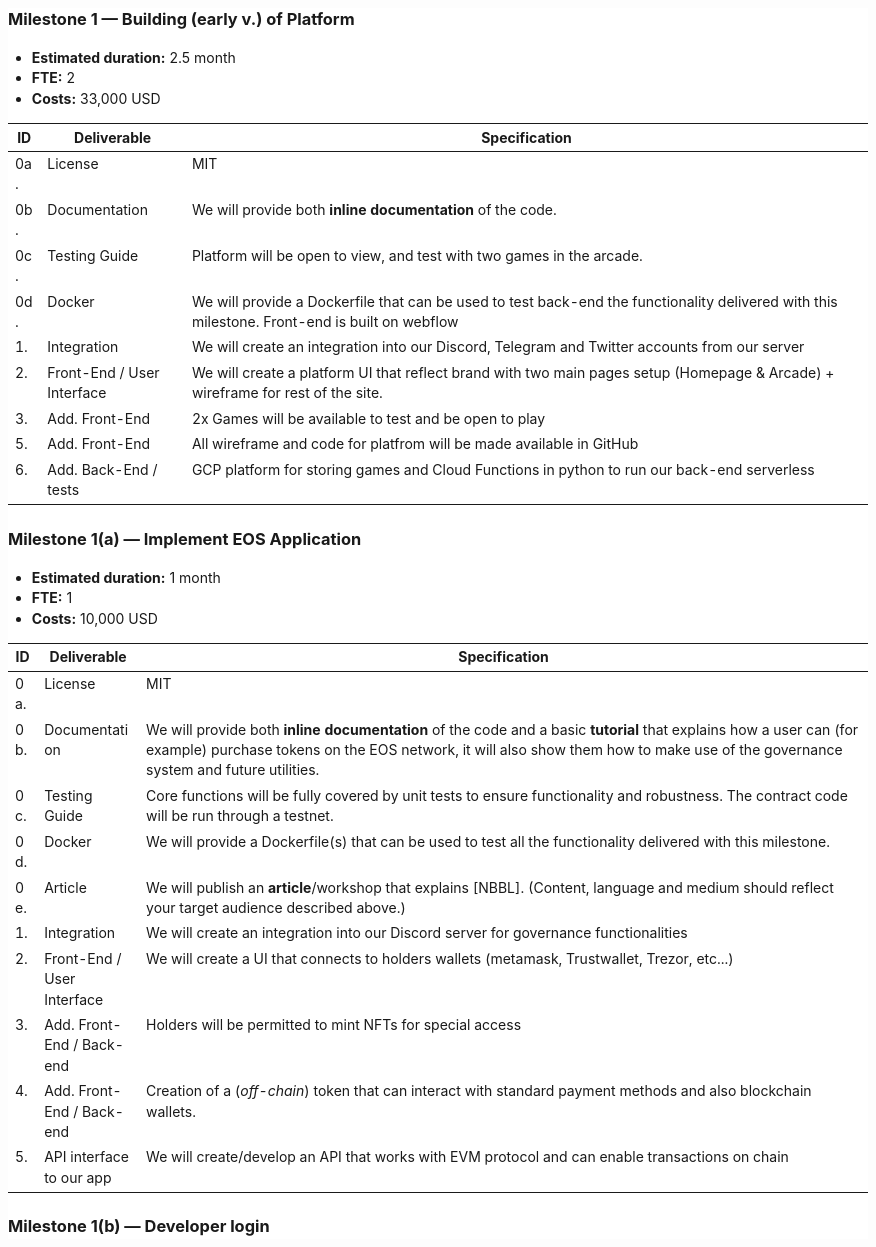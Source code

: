 ### Milestone 1 — Building (early v.) of Platform

- **Estimated duration:** 2.5 month
- **FTE:**  2
- **Costs:** 33,000 USD

| ID | Deliverable | Specification |
| ----- | ----------- | ------------- |
| 0a. | License | MIT |
| 0b. | Documentation | We will provide both **inline documentation** of the code. |
| 0c. | Testing Guide | Platform will be open to view, and test with two games in the arcade. |
| 0d. | Docker        | We will provide a Dockerfile that can be used to test back-end the functionality delivered with this milestone. Front-end is built on webflow |
| 1. | Integration    | We will create an integration into our Discord, Telegram and Twitter accounts from our server |  
| 2. | Front-End / User Interface | We will create a platform UI that reflect brand with two main pages setup (Homepage & Arcade) + wireframe for rest of the site. |  
| 3. | Add. Front-End |  2x Games will be available to test and be open to play |
| 5. | Add. Front-End | All wireframe and code for platfrom will be made available in GitHub |
| 6. | Add. Back-End / tests | GCP platform for storing games and Cloud Functions in python to run our back-end serverless |


### Milestone 1(a) — Implement EOS Application

- **Estimated duration:** 1 month
- **FTE:**  1
- **Costs:** 10,000 USD

| ID | Deliverable | Specification |
| ----- | ----------- | ------------- |
| 0a. | License | MIT |
| 0b. | Documentation | We will provide both **inline documentation** of the code and a basic **tutorial** that explains how a user can (for example) purchase tokens on the EOS network, it will also show them how to make use of the governance system and future utilities. |
| 0c. | Testing Guide | Core functions will be fully covered by unit tests to ensure functionality and robustness. The contract code will be run through a testnet. |
| 0d. | Docker | We will provide a Dockerfile(s) that can be used to test all the functionality delivered with this milestone. |
| 0e. | Article | We will publish an **article**/workshop that explains [NBBL]. (Content, language and medium should reflect your target audience described above.)
| 1. | Integration | We will create an integration into our Discord server for governance functionalities |  
| 2. | Front-End / User Interface | We will create a UI that connects to holders wallets (metamask, Trustwallet, Trezor, etc...) |  
| 3. | Add. Front-End / Back-end |  Holders will be permitted to mint NFTs for special access |
| 4. | Add. Front-End / Back-end |  Creation of a (*off-chain*) token that can interact with standard payment methods and also blockchain wallets. |
| 5. | API interface to our app | We will create/develop an API that works with EVM protocol and can enable transactions on chain |  

### Milestone 1(b) — Developer login
